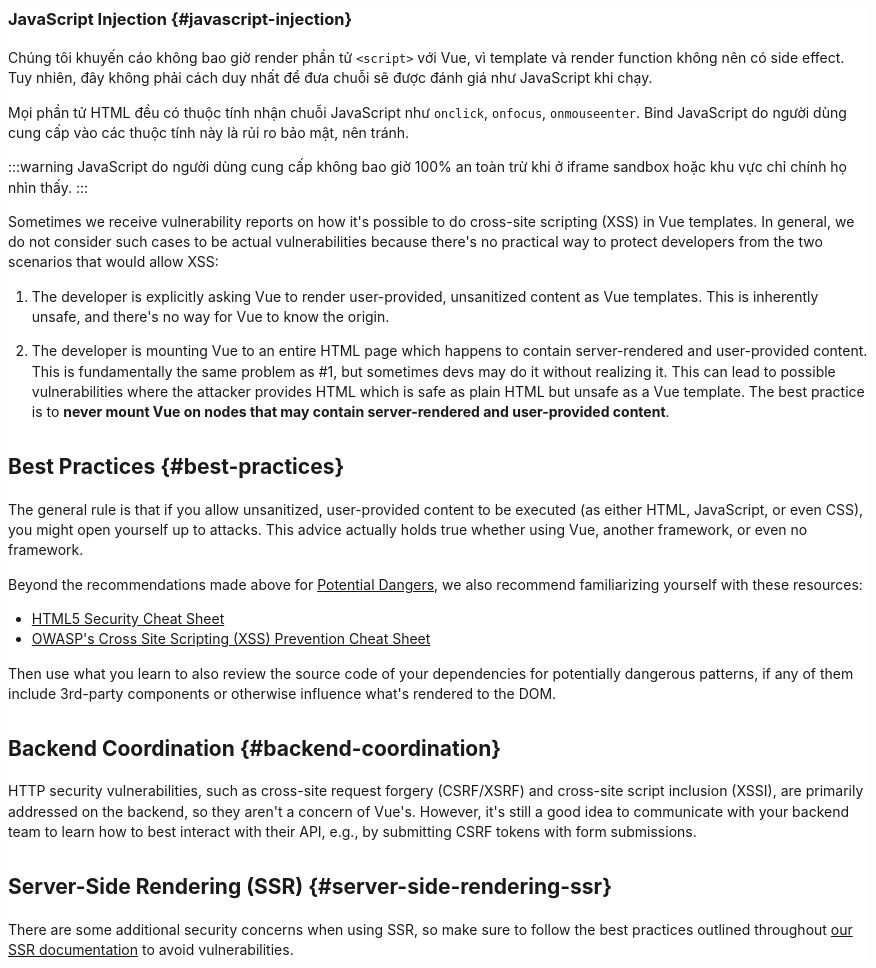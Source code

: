 ### JavaScript Injection {#javascript-injection}

Chúng tôi khuyến cáo không bao giờ render phần tử `<script>` với Vue, vì template và render function không nên có side effect. Tuy nhiên, đây không phải cách duy nhất để đưa chuỗi sẽ được đánh giá như JavaScript khi chạy.

Mọi phần tử HTML đều có thuộc tính nhận chuỗi JavaScript như `onclick`, `onfocus`, `onmouseenter`. Bind JavaScript do người dùng cung cấp vào các thuộc tính này là rủi ro bảo mật, nên tránh.

:::warning
JavaScript do người dùng cung cấp không bao giờ 100% an toàn trừ khi ở iframe sandbox hoặc khu vực chỉ chính họ nhìn thấy.
:::

Sometimes we receive vulnerability reports on how it's possible to do cross-site scripting (XSS) in Vue templates. In general, we do not consider such cases to be actual vulnerabilities because there's no practical way to protect developers from the two scenarios that would allow XSS:

1. The developer is explicitly asking Vue to render user-provided, unsanitized content as Vue templates. This is inherently unsafe, and there's no way for Vue to know the origin.

2. The developer is mounting Vue to an entire HTML page which happens to contain server-rendered and user-provided content. This is fundamentally the same problem as \#1, but sometimes devs may do it without realizing it. This can lead to possible vulnerabilities where the attacker provides HTML which is safe as plain HTML but unsafe as a Vue template. The best practice is to **never mount Vue on nodes that may contain server-rendered and user-provided content**.

## Best Practices {#best-practices}

The general rule is that if you allow unsanitized, user-provided content to be executed (as either HTML, JavaScript, or even CSS), you might open yourself up to attacks. This advice actually holds true whether using Vue, another framework, or even no framework.

Beyond the recommendations made above for [Potential Dangers](#potential-dangers), we also recommend familiarizing yourself with these resources:

- [HTML5 Security Cheat Sheet](https://html5sec.org/)
- [OWASP's Cross Site Scripting (XSS) Prevention Cheat Sheet](https://cheatsheetseries.owasp.org/cheatsheets/Cross_Site_Scripting_Prevention_Cheat_Sheet.html)

Then use what you learn to also review the source code of your dependencies for potentially dangerous patterns, if any of them include 3rd-party components or otherwise influence what's rendered to the DOM.

## Backend Coordination {#backend-coordination}

HTTP security vulnerabilities, such as cross-site request forgery (CSRF/XSRF) and cross-site script inclusion (XSSI), are primarily addressed on the backend, so they aren't a concern of Vue's. However, it's still a good idea to communicate with your backend team to learn how to best interact with their API, e.g., by submitting CSRF tokens with form submissions.

## Server-Side Rendering (SSR) {#server-side-rendering-ssr}

There are some additional security concerns when using SSR, so make sure to follow the best practices outlined throughout [our SSR documentation](/guide/scaling-up/ssr) to avoid vulnerabilities.
